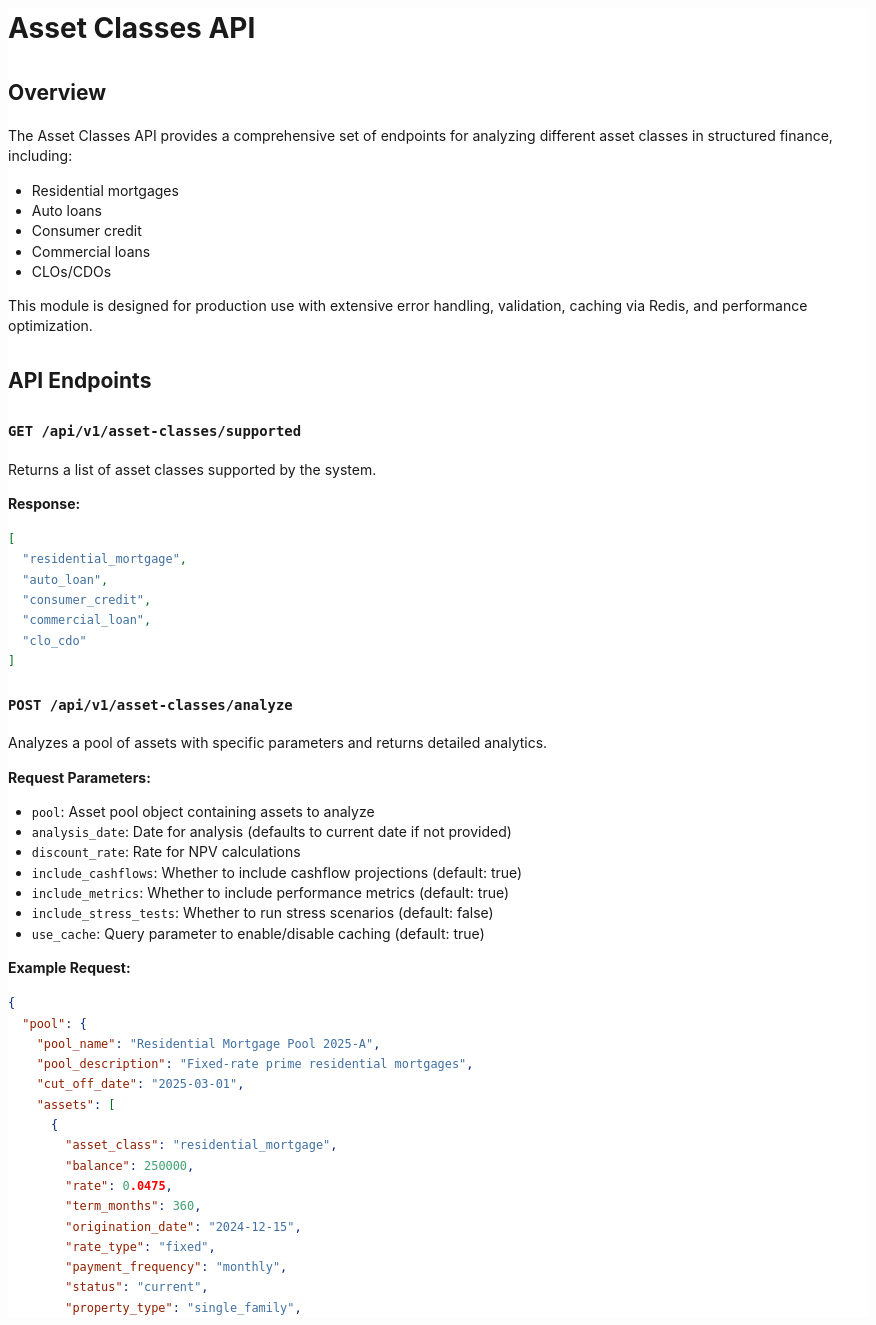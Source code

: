 # Asset Classes API

## Overview

The Asset Classes API provides a comprehensive set of endpoints for analyzing different asset classes in structured finance, including:

- Residential mortgages
- Auto loans
- Consumer credit
- Commercial loans
- CLOs/CDOs

This module is designed for production use with extensive error handling, validation, caching via Redis, and performance optimization.

## API Endpoints

### `GET /api/v1/asset-classes/supported`

Returns a list of asset classes supported by the system.

**Response:**
```json
[
  "residential_mortgage",
  "auto_loan",
  "consumer_credit",
  "commercial_loan",
  "clo_cdo"
]
```

### `POST /api/v1/asset-classes/analyze`

Analyzes a pool of assets with specific parameters and returns detailed analytics.

**Request Parameters:**
- `pool`: Asset pool object containing assets to analyze
- `analysis_date`: Date for analysis (defaults to current date if not provided)
- `discount_rate`: Rate for NPV calculations
- `include_cashflows`: Whether to include cashflow projections (default: true)
- `include_metrics`: Whether to include performance metrics (default: true)
- `include_stress_tests`: Whether to run stress scenarios (default: false)
- `use_cache`: Query parameter to enable/disable caching (default: true)

**Example Request:**
```json
{
  "pool": {
    "pool_name": "Residential Mortgage Pool 2025-A",
    "pool_description": "Fixed-rate prime residential mortgages",
    "cut_off_date": "2025-03-01",
    "assets": [
      {
        "asset_class": "residential_mortgage",
        "balance": 250000,
        "rate": 0.0475,
        "term_months": 360,
        "origination_date": "2024-12-15",
        "rate_type": "fixed",
        "payment_frequency": "monthly",
        "status": "current",
        "property_type": "single_family",
```